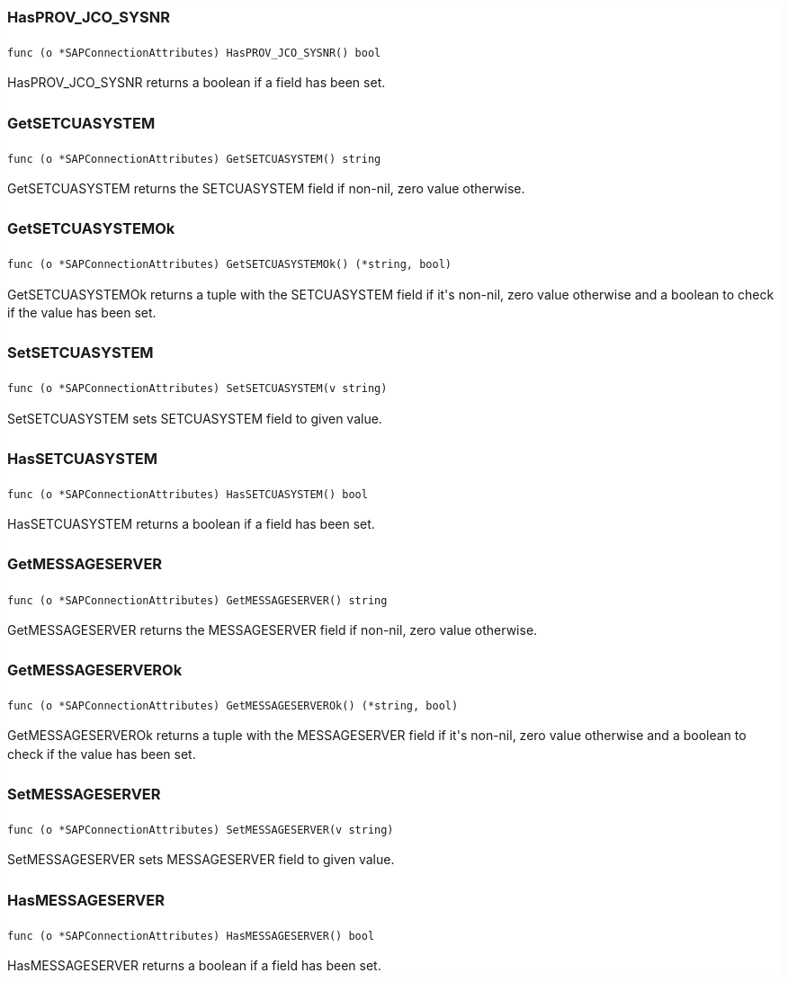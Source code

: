 ### HasPROV_JCO_SYSNR

`func (o *SAPConnectionAttributes) HasPROV_JCO_SYSNR() bool`

HasPROV_JCO_SYSNR returns a boolean if a field has been set.

### GetSETCUASYSTEM

`func (o *SAPConnectionAttributes) GetSETCUASYSTEM() string`

GetSETCUASYSTEM returns the SETCUASYSTEM field if non-nil, zero value otherwise.

### GetSETCUASYSTEMOk

`func (o *SAPConnectionAttributes) GetSETCUASYSTEMOk() (*string, bool)`

GetSETCUASYSTEMOk returns a tuple with the SETCUASYSTEM field if it's non-nil, zero value otherwise
and a boolean to check if the value has been set.

### SetSETCUASYSTEM

`func (o *SAPConnectionAttributes) SetSETCUASYSTEM(v string)`

SetSETCUASYSTEM sets SETCUASYSTEM field to given value.

### HasSETCUASYSTEM

`func (o *SAPConnectionAttributes) HasSETCUASYSTEM() bool`

HasSETCUASYSTEM returns a boolean if a field has been set.

### GetMESSAGESERVER

`func (o *SAPConnectionAttributes) GetMESSAGESERVER() string`

GetMESSAGESERVER returns the MESSAGESERVER field if non-nil, zero value otherwise.

### GetMESSAGESERVEROk

`func (o *SAPConnectionAttributes) GetMESSAGESERVEROk() (*string, bool)`

GetMESSAGESERVEROk returns a tuple with the MESSAGESERVER field if it's non-nil, zero value otherwise
and a boolean to check if the value has been set.

### SetMESSAGESERVER

`func (o *SAPConnectionAttributes) SetMESSAGESERVER(v string)`

SetMESSAGESERVER sets MESSAGESERVER field to given value.

### HasMESSAGESERVER

`func (o *SAPConnectionAttributes) HasMESSAGESERVER() bool`

HasMESSAGESERVER returns a boolean if a field has been set.
